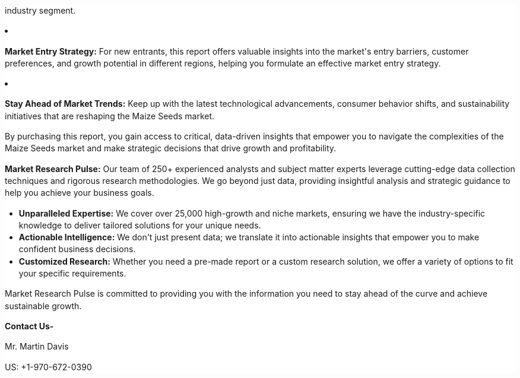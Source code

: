 industry segment.</p></li><li><p><strong>Market Entry Strategy:</strong> For new entrants, this report offers valuable insights into the market's entry barriers, customer preferences, and growth potential in different regions, helping you formulate an effective market entry strategy.</p></li><li><p><strong>Stay Ahead of Market Trends:</strong> Keep up with the latest technological advancements, consumer behavior shifts, and sustainability initiatives that are reshaping the Maize Seeds market.</p></li></ol><p>By purchasing this report, you gain access to critical, data-driven insights that empower you to navigate the complexities of the Maize Seeds market and make strategic decisions that drive growth and profitability.</p><p><strong>Market Research Pulse:</strong>&nbsp;Our team of 250+ experienced analysts and subject matter experts leverage cutting-edge data collection techniques and rigorous research methodologies. We go beyond just data, providing insightful analysis and strategic guidance to help you achieve your business goals.</p><ul><li><strong>Unparalleled Expertise:</strong>&nbsp;We cover over 25,000 high-growth and niche markets, ensuring we have the industry-specific knowledge to deliver tailored solutions for your unique needs.</li><li><strong>Actionable Intelligence:</strong>&nbsp;We don't just present data; we translate it into actionable insights that empower you to make confident business decisions.</li><li><strong>Customized Research:</strong>&nbsp;Whether you need a pre-made report or a custom research solution, we offer a variety of options to fit your specific requirements.</li></ul><p>Market Research Pulse is committed to providing you with the information you need to stay ahead of the curve and achieve sustainable growth.</p><p><strong>Contact Us-</strong></p><p>Mr. Martin Davis</p><p>US: +1-970-672-0390</p>
